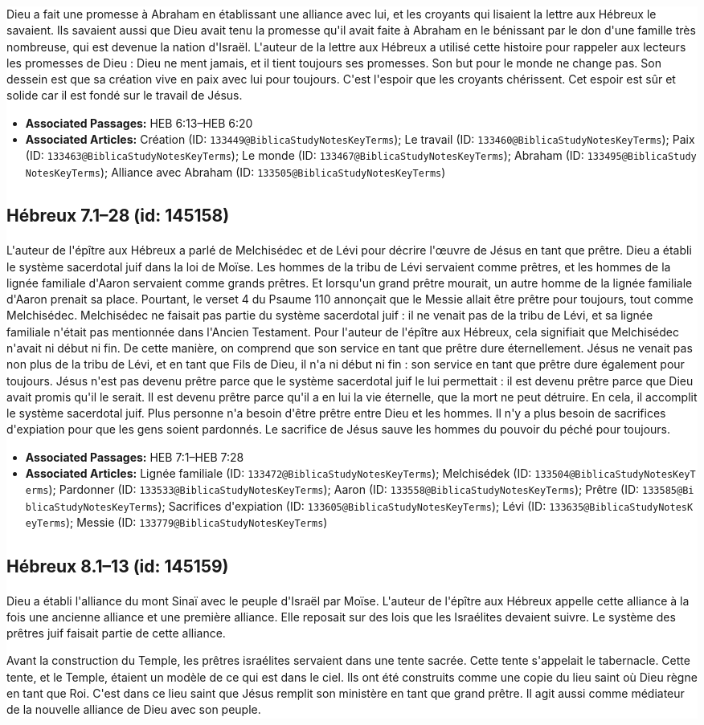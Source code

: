 Dieu a fait une promesse à Abraham en établissant une alliance avec lui, et les croyants qui lisaient la lettre aux Hébreux le savaient. Ils savaient aussi que Dieu avait tenu la promesse qu'il avait faite à Abraham en le bénissant par le don d'une famille très nombreuse, qui est devenue la nation d'Israël. L'auteur de la lettre aux Hébreux a utilisé cette histoire pour rappeler aux lecteurs les promesses de Dieu : Dieu ne ment jamais, et il tient toujours ses promesses. Son but pour le monde ne change pas. Son dessein est que sa création vive en paix avec lui pour toujours. C'est l'espoir que les croyants chérissent. Cet espoir est sûr et solide car il est fondé sur le travail de Jésus.

* **Associated Passages:** HEB 6:13–HEB 6:20
* **Associated Articles:** Création (ID: `133449@BiblicaStudyNotesKeyTerms`); Le travail (ID: `133460@BiblicaStudyNotesKeyTerms`); Paix (ID: `133463@BiblicaStudyNotesKeyTerms`); Le monde (ID: `133467@BiblicaStudyNotesKeyTerms`); Abraham (ID: `133495@BiblicaStudyNotesKeyTerms`); Alliance avec Abraham (ID: `133505@BiblicaStudyNotesKeyTerms`)

## Hébreux 7.1–28 (id: 145158)

L'auteur de l'épître aux Hébreux a parlé de Melchisédec et de Lévi pour décrire l'œuvre de Jésus en tant que prêtre. Dieu a établi le système sacerdotal juif dans la loi de Moïse. Les hommes de la tribu de Lévi servaient comme prêtres, et les hommes de la lignée familiale d'Aaron servaient comme grands prêtres. Et lorsqu'un grand prêtre mourait, un autre homme de la lignée familiale d'Aaron prenait sa place. Pourtant, le verset 4 du Psaume 110 annonçait que le Messie allait être prêtre pour toujours, tout comme Melchisédec. Melchisédec ne faisait pas partie du système sacerdotal juif : il ne venait pas de la tribu de Lévi, et sa lignée familiale n'était pas mentionnée dans l'Ancien Testament. Pour l'auteur de l'épître aux Hébreux, cela signifiait que Melchisédec n'avait ni début ni fin. De cette manière, on comprend que son service en tant que prêtre dure éternellement. Jésus ne venait pas non plus de la tribu de Lévi, et en tant que Fils de Dieu, il n'a ni début ni fin : son service en tant que prêtre dure également pour toujours. Jésus n'est pas devenu prêtre parce que le système sacerdotal juif le lui permettait : il est devenu prêtre parce que Dieu avait promis qu'il le serait. Il est devenu prêtre parce qu'il a en lui la vie éternelle, que la mort ne peut détruire. En cela, il accomplit le système sacerdotal juif. Plus personne n'a besoin d'être prêtre entre Dieu et les hommes. Il n'y a plus besoin de sacrifices d'expiation pour que les gens soient pardonnés. Le sacrifice de Jésus sauve les hommes du pouvoir du péché pour toujours.

* **Associated Passages:** HEB 7:1–HEB 7:28
* **Associated Articles:** Lignée familiale (ID: `133472@BiblicaStudyNotesKeyTerms`); Melchisédek (ID: `133504@BiblicaStudyNotesKeyTerms`); Pardonner (ID: `133533@BiblicaStudyNotesKeyTerms`); Aaron (ID: `133558@BiblicaStudyNotesKeyTerms`); Prêtre (ID: `133585@BiblicaStudyNotesKeyTerms`); Sacrifices d'expiation (ID: `133605@BiblicaStudyNotesKeyTerms`); Lévi (ID: `133635@BiblicaStudyNotesKeyTerms`); Messie (ID: `133779@BiblicaStudyNotesKeyTerms`)

## Hébreux 8.1–13 (id: 145159)

Dieu a établi l'alliance du mont Sinaï avec le peuple d'Israël par Moïse. L'auteur de l'épître aux Hébreux appelle cette alliance à la fois une ancienne alliance et une première alliance. Elle reposait sur des lois que les Israélites devaient suivre. Le système des prêtres juif faisait partie de cette alliance. 

Avant la construction du Temple, les prêtres israélites servaient dans une tente sacrée. Cette tente s'appelait le tabernacle. Cette tente, et le Temple, étaient un modèle de ce qui est dans le ciel. Ils ont été construits comme une copie du lieu saint où Dieu règne en tant que Roi. C'est dans ce lieu saint que Jésus remplit son ministère en tant que grand prêtre. Il agit aussi comme médiateur de la nouvelle alliance de Dieu avec son peuple. 
